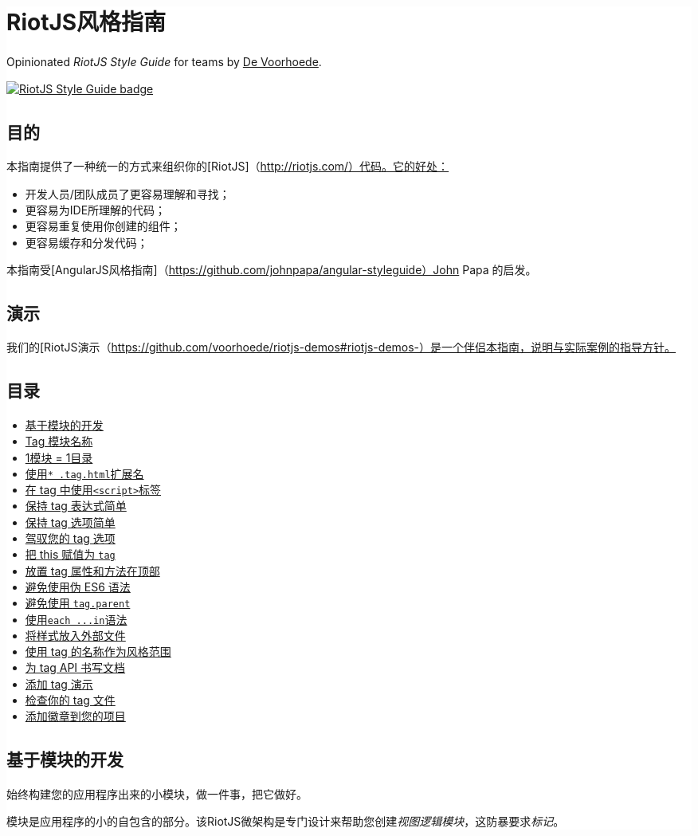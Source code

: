 # RiotJS风格指南

Opinionated *RiotJS Style Guide* for teams by [De Voorhoede](https://twitter.com/devoorhoede).

[![RiotJS Style Guide badge](https://cdn.rawgit.com/voorhoede/riotjs-style-guide/master/riotjs-style-guide.svg)](https://github.com/voorhoede/riotjs-style-guide)


## 目的

本指南提供了一种统一的方式来组织你的[RiotJS]（http://riotjs.com/）代码。它的好处：

* 开发人员/团队成员了更容易理解和寻找；
* 更容易为IDE所理解的代码；
* 更容易重复使用你创建的组件；
* 更容易缓存和分发代码；

本指南受[AngularJS风格指南]（https://github.com/johnpapa/angular-styleguide）John Papa 的启发。

## 演示

我们的[RiotJS演示（https://github.com/voorhoede/riotjs-demos#riotjs-demos-）是一个伴侣本指南，说明与实际案例的指导方针。

## 目录

* [基于模块的开发](#module-based-development)
* [Tag 模块名称](#tag-module-names)
* [1模块 = 1目录](#1-module--1-directory)
* [使用`* .tag.html`扩展名](#use-taghtml-extension)
* [在 tag 中使用`<script>`标签](#use-script-inside-tag)
* [保持 tag 表达式简单](#keep-tag-expressions-simple)
* [保持 tag 选项简单](#keep-tag-options-primitive)
* [驾驭您的 tag 选项](#harness-your-tag-options)
* [把 this 赋值为 `tag`](#assign-this-to-tag)
* [放置 tag 属性和方法在顶部](#put-tag-properties-and-methods-on-top)
* [避免使用伪 ES6 语法](#avoid-fake-es6-syntax)
* [避免使用 `tag.parent`](#avoid-tagparent)
* [使用`each ...in`语法](#use-each--in-syntax)
* [将样式放入外部文件](#put-styles-in-external-files)
* [使用 tag 的名称作为风格范围](#use-tag-name-as-style-scope)
* [为 tag API 书写文档](#document-your-tag-api)
* [添加 tag 演示](#add-a-tag-demo)
* [检查你的 tag 文件](#lint-your-tag-files)
* [添加徽章到您的项目](#add-badge-to-your-project)


## 基于模块的开发

始终构建您的应用程序出来的小模块，做一件事，把它做好。

模块是应用程序的小的自包含的部分。该RiotJS微架构是专门设计来帮助您创建*视图逻辑模块*，这防暴要求*标记*。
